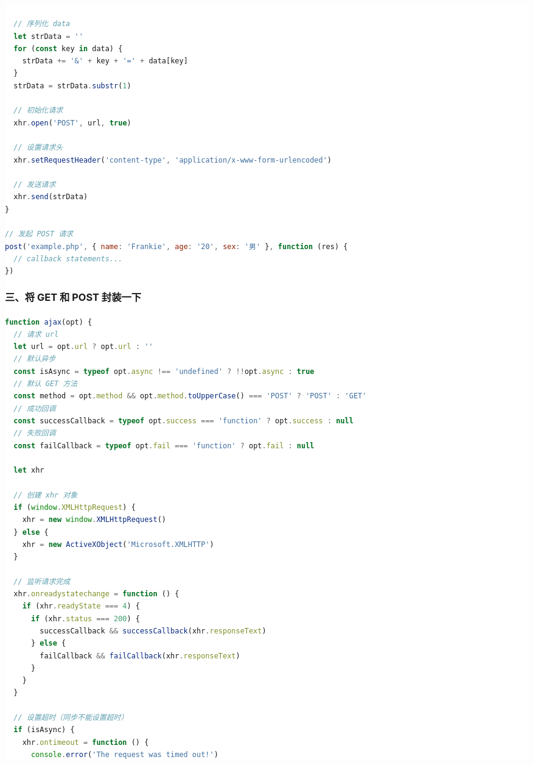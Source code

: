 ```js

  // 序列化 data
  let strData = ''
  for (const key in data) {
    strData += '&' + key + '=' + data[key]
  }
  strData = strData.substr(1)

  // 初始化请求
  xhr.open('POST', url, true)

  // 设置请求头
  xhr.setRequestHeader('content-type', 'application/x-www-form-urlencoded')

  // 发送请求
  xhr.send(strData)
}

// 发起 POST 请求
post('example.php', { name: 'Frankie', age: '20', sex: '男' }, function (res) {
  // callback statements...
})
```

### 三、将 GET 和 POST 封装一下

```js
function ajax(opt) {
  // 请求 url
  let url = opt.url ? opt.url : ''
  // 默认异步
  const isAsync = typeof opt.async !== 'undefined' ? !!opt.async : true
  // 默认 GET 方法
  const method = opt.method && opt.method.toUpperCase() === 'POST' ? 'POST' : 'GET'
  // 成功回调
  const successCallback = typeof opt.success === 'function' ? opt.success : null
  // 失败回调
  const failCallback = typeof opt.fail === 'function' ? opt.fail : null

  let xhr

  // 创建 xhr 对象
  if (window.XMLHttpRequest) {
    xhr = new window.XMLHttpRequest()
  } else {
    xhr = new ActiveXObject('Microsoft.XMLHTTP')
  }

  // 监听请求完成
  xhr.onreadystatechange = function () {
    if (xhr.readyState === 4) {
      if (xhr.status === 200) {
        successCallback && successCallback(xhr.responseText)
      } else {
        failCallback && failCallback(xhr.responseText)
      }
    }
  }

  // 设置超时（同步不能设置超时）
  if (isAsync) {
    xhr.ontimeout = function () {
      console.error('The request was timed out!')
```
